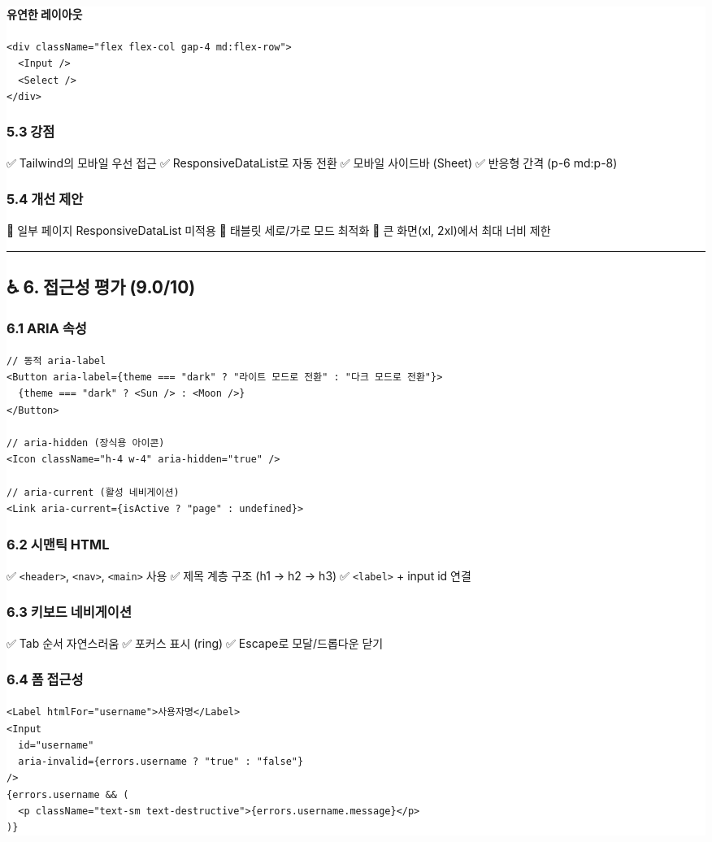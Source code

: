 #### 유연한 레이아웃
```tsx
<div className="flex flex-col gap-4 md:flex-row">
  <Input />
  <Select />
</div>
```

### 5.3 강점
✅ Tailwind의 모바일 우선 접근
✅ ResponsiveDataList로 자동 전환
✅ 모바일 사이드바 (Sheet)
✅ 반응형 간격 (p-6 md:p-8)

### 5.4 개선 제안
🔸 일부 페이지 ResponsiveDataList 미적용
🔸 태블릿 세로/가로 모드 최적화
🔸 큰 화면(xl, 2xl)에서 최대 너비 제한

---

## ♿ 6. 접근성 평가 (9.0/10)

### 6.1 ARIA 속성
```tsx
// 동적 aria-label
<Button aria-label={theme === "dark" ? "라이트 모드로 전환" : "다크 모드로 전환"}>
  {theme === "dark" ? <Sun /> : <Moon />}
</Button>

// aria-hidden (장식용 아이콘)
<Icon className="h-4 w-4" aria-hidden="true" />

// aria-current (활성 네비게이션)
<Link aria-current={isActive ? "page" : undefined}>
```

### 6.2 시맨틱 HTML
✅ `<header>`, `<nav>`, `<main>` 사용
✅ 제목 계층 구조 (h1 → h2 → h3)
✅ `<label>` + input id 연결

### 6.3 키보드 네비게이션
✅ Tab 순서 자연스러움
✅ 포커스 표시 (ring)
✅ Escape로 모달/드롭다운 닫기

### 6.4 폼 접근성
```tsx
<Label htmlFor="username">사용자명</Label>
<Input
  id="username"
  aria-invalid={errors.username ? "true" : "false"}
/>
{errors.username && (
  <p className="text-sm text-destructive">{errors.username.message}</p>
)}
```
